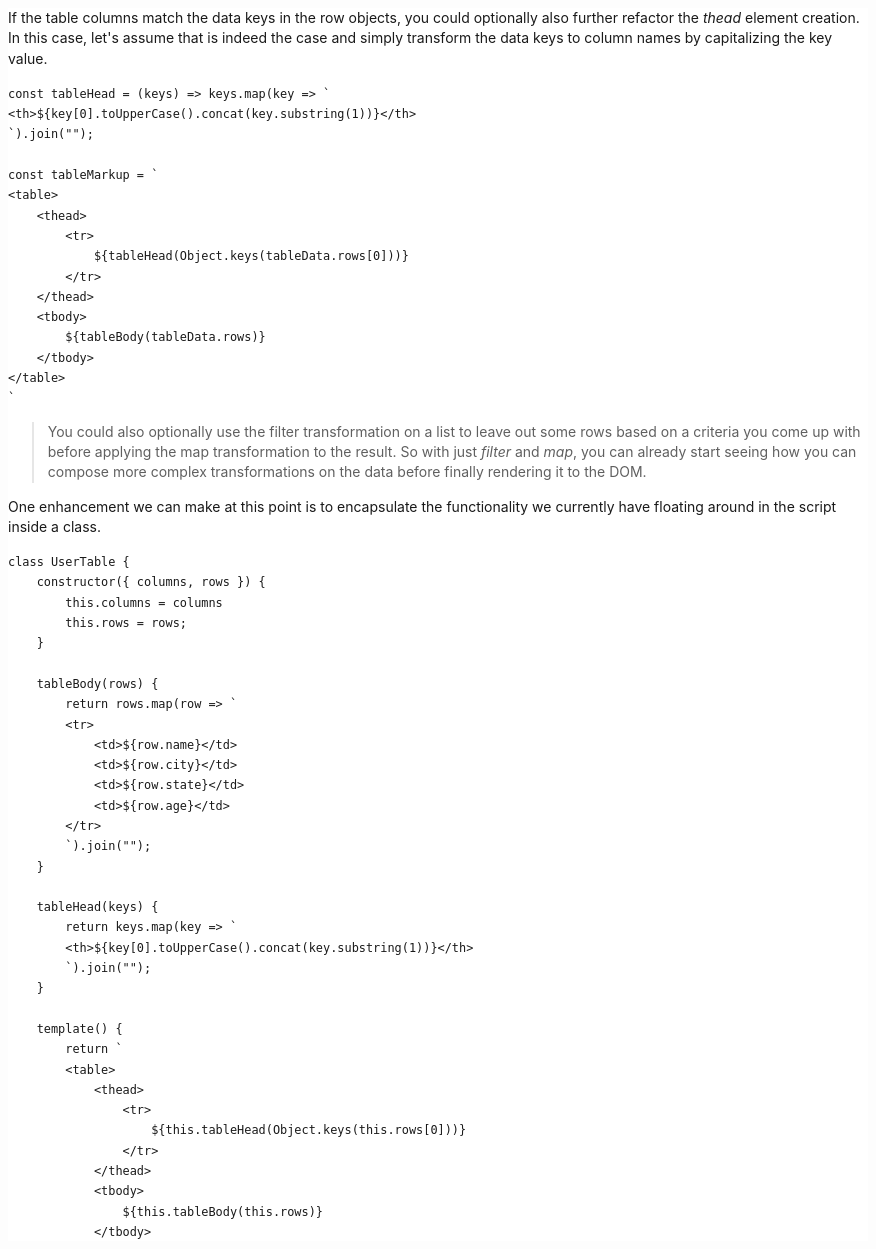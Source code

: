 If the table columns match the data keys in the row objects, you could optionally also further refactor the _thead_ element creation. In this case, let's assume that is indeed the case and simply transform the data keys to column names by capitalizing the key value.

```
const tableHead = (keys) => keys.map(key => `
<th>${key[0].toUpperCase().concat(key.substring(1))}</th>
`).join("");

const tableMarkup = `
<table>
    <thead>
        <tr>
            ${tableHead(Object.keys(tableData.rows[0]))}
        </tr>
    </thead>
    <tbody>
        ${tableBody(tableData.rows)}
    </tbody>
</table>
`
```

> You could also optionally use the filter transformation on a list to leave out some rows based on a criteria you come up with before applying the map transformation to the result. So with just _filter_ and _map_, you can already start seeing how you can compose more complex transformations on the data before finally rendering it to the DOM.

One enhancement we can make at this point is to encapsulate the functionality we currently have floating around in the script inside a class.

```
class UserTable {
    constructor({ columns, rows }) {
        this.columns = columns
        this.rows = rows;
    }

    tableBody(rows) {
        return rows.map(row => `
        <tr>
            <td>${row.name}</td>
            <td>${row.city}</td>
            <td>${row.state}</td>
            <td>${row.age}</td>
        </tr>
        `).join("");
    }

    tableHead(keys) {
        return keys.map(key => `
        <th>${key[0].toUpperCase().concat(key.substring(1))}</th>
        `).join("");
    }

    template() {
        return `
        <table>
            <thead>
                <tr>
                    ${this.tableHead(Object.keys(this.rows[0]))}
                </tr>
            </thead>
            <tbody>
                ${this.tableBody(this.rows)}
            </tbody>
```